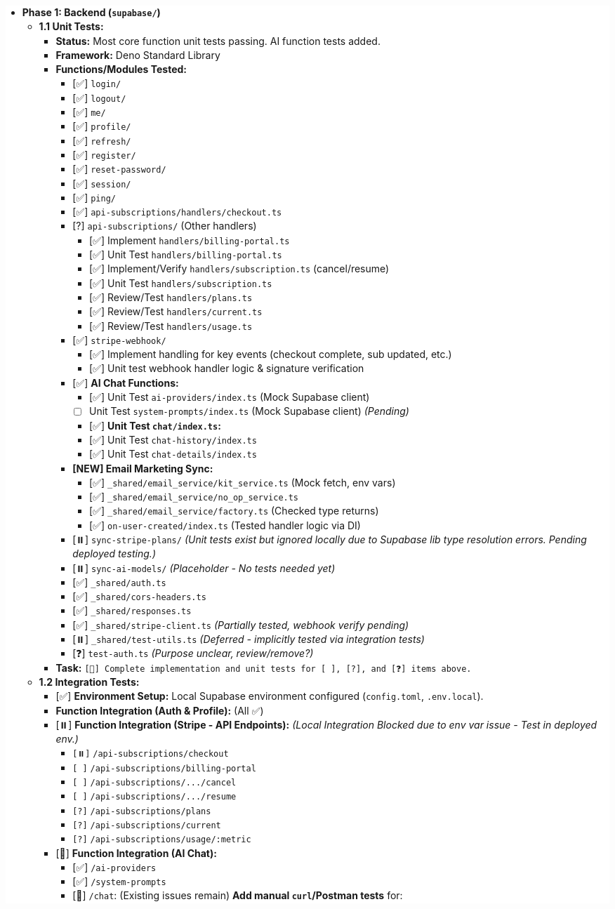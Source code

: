 
*   **Phase 1: Backend (`supabase/`)**
    *   **1.1 Unit Tests:**
        *   **Status:** Most core function unit tests passing. AI function tests added.
        *   **Framework:** Deno Standard Library
        *   **Functions/Modules Tested:**
            *   [✅] `login/`
            *   [✅] `logout/`
            *   [✅] `me/`
            *   [✅] `profile/`
            *   [✅] `refresh/`
            *   [✅] `register/`
            *   [✅] `reset-password/`
            *   [✅] `session/`
            *   [✅] `ping/`
            *   [✅] `api-subscriptions/handlers/checkout.ts`
            *   [?] `api-subscriptions/` (Other handlers)
                *   [✅] Implement `handlers/billing-portal.ts`
                *   [✅] Unit Test `handlers/billing-portal.ts`
                *   [✅] Implement/Verify `handlers/subscription.ts` (cancel/resume)
                *   [✅] Unit Test `handlers/subscription.ts`
                *   [✅] Review/Test `handlers/plans.ts`
                *   [✅] Review/Test `handlers/current.ts`
                *   [✅] Review/Test `handlers/usage.ts`
            *   [✅] `stripe-webhook/`
                *   [✅] Implement handling for key events (checkout complete, sub updated, etc.)
                *   [✅] Unit test webhook handler logic & signature verification
            *   [✅] **AI Chat Functions:**
                *   [✅] Unit Test `ai-providers/index.ts` (Mock Supabase client)
                *   [ ] Unit Test `system-prompts/index.ts` (Mock Supabase client) *(Pending)*
                *   [✅] **Unit Test `chat/index.ts`:**
                *   [✅] Unit Test `chat-history/index.ts`
                *   [✅] Unit Test `chat-details/index.ts`
            *   **[NEW] Email Marketing Sync:**
                *   [✅] `_shared/email_service/kit_service.ts` (Mock fetch, env vars)
                *   [✅] `_shared/email_service/no_op_service.ts`
                *   [✅] `_shared/email_service/factory.ts` (Checked type returns)
                *   [✅] `on-user-created/index.ts` (Tested handler logic via DI)
            *   [⏸️] `sync-stripe-plans/` *(Unit tests exist but ignored locally due to Supabase lib type resolution errors. Pending deployed testing.)*
            *   [⏸️] `sync-ai-models/` *(Placeholder - No tests needed yet)*
            *   [✅] `_shared/auth.ts`
            *   [✅] `_shared/cors-headers.ts`
            *   [✅] `_shared/responses.ts`
            *   [✅] `_shared/stripe-client.ts` *(Partially tested, webhook verify pending)*
            *   [⏸️] `_shared/test-utils.ts` *(Deferred - implicitly tested via integration tests)*
            *   [❓] `test-auth.ts` *(Purpose unclear, review/remove?)*
        *   **Task:** `[🚧] Complete implementation and unit tests for [ ], [?], and [❓] items above.`
    *   **1.2 Integration Tests:**
        *   [✅] **Environment Setup:** Local Supabase environment configured (`config.toml`, `.env.local`).
        *   **Function Integration (Auth & Profile):** (All ✅)
        *   [⏸️] **Function Integration (Stripe - API Endpoints):** *(Local Integration Blocked due to env var issue - Test in deployed env.)*
            *   `[⏸️]` `/api-subscriptions/checkout`
            *   `[ ]` `/api-subscriptions/billing-portal` 
            *   `[ ]` `/api-subscriptions/.../cancel` 
            *   `[ ]` `/api-subscriptions/.../resume` 
            *   `[?]` `/api-subscriptions/plans`
            *   `[?]` `/api-subscriptions/current`
            *   `[?]` `/api-subscriptions/usage/:metric`
        *   [🚧] **Function Integration (AI Chat):**
            *   [✅] `/ai-providers`
            *   [✅] `/system-prompts`
            *   [🚧] `/chat`: (Existing issues remain) **Add manual `curl`/Postman tests** for: